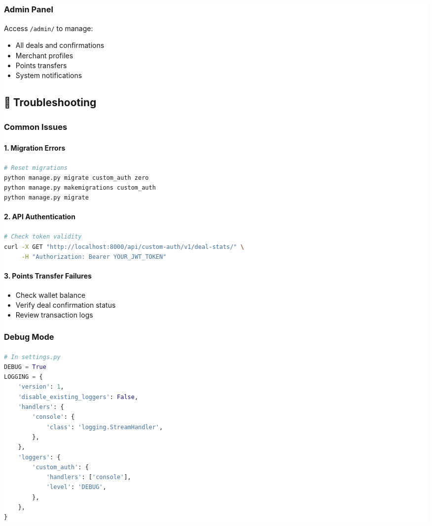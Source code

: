 ### Admin Panel

Access `/admin/` to manage:

- All deals and confirmations
- Merchant profiles
- Points transfers
- System notifications

## 🚨 Troubleshooting

### Common Issues

#### 1. Migration Errors

```bash
# Reset migrations
python manage.py migrate custom_auth zero
python manage.py makemigrations custom_auth
python manage.py migrate
```

#### 2. API Authentication

```bash
# Check token validity
curl -X GET "http://localhost:8000/api/custom-auth/v1/deal-stats/" \
     -H "Authorization: Bearer YOUR_JWT_TOKEN"
```

#### 3. Points Transfer Failures

- Check wallet balance
- Verify deal confirmation status
- Review transaction logs

### Debug Mode

```python
# In settings.py
DEBUG = True
LOGGING = {
    'version': 1,
    'disable_existing_loggers': False,
    'handlers': {
        'console': {
            'class': 'logging.StreamHandler',
        },
    },
    'loggers': {
        'custom_auth': {
            'handlers': ['console'],
            'level': 'DEBUG',
        },
    },
}
```
